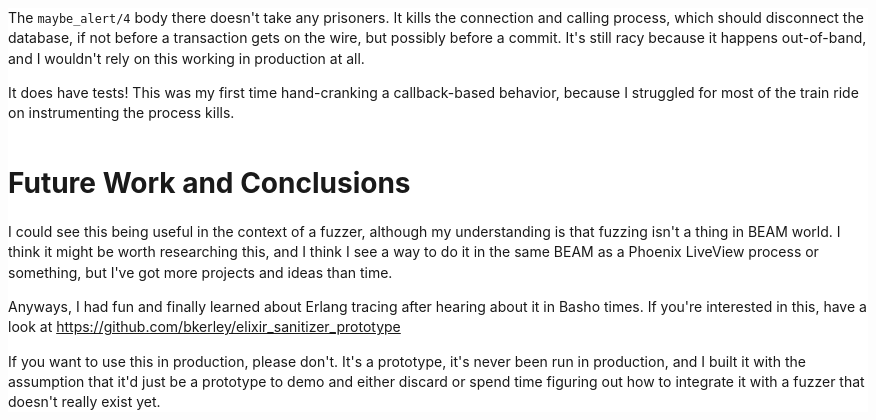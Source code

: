 The `maybe_alert/4` body there doesn't take any prisoners.
It kills the connection and calling process,
which should disconnect the database,
if not before a transaction gets on the wire,
but possibly before a commit.
It's still racy because it happens out-of-band,
and I wouldn't rely on this working in production at all.

It does have tests!
This was my first time hand-cranking a
callback-based behavior,
because I struggled for most of the train ride
on instrumenting the process kills.

# Future Work and Conclusions

I could see this being useful in the context
of a fuzzer,
although my understanding is that fuzzing
isn't a thing in BEAM world.
I think it might be worth researching this,
and I think I see a way to do it in the
same BEAM as a Phoenix LiveView process or something,
but I've got more projects and ideas than time.

Anyways,
I had fun and finally learned about
Erlang tracing after hearing about it in
Basho times.
If you're interested in this,
have a look at
<https://github.com/bkerley/elixir_sanitizer_prototype>

If you want to use this in production,
please don't.
It's a prototype,
it's never been run in production,
and I built it with the assumption that it'd
just be a prototype to demo and
either discard or spend time figuring
out how to integrate it with a fuzzer that
doesn't really exist yet.
